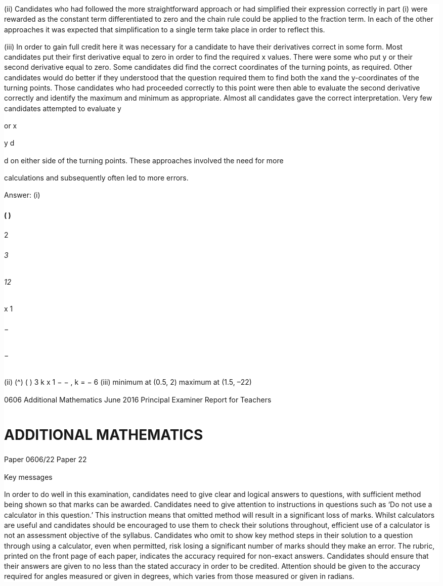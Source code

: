 (ii) Candidates who had followed the more straightforward approach or had simplified their expression correctly in part (i) were rewarded as the constant term differentiated to zero and the chain rule could be applied to the fraction term. In each of the other approaches it was expected that simplification to a single term take place in order to reflect this. 

(iii) In order to gain full credit here it was necessary for a candidate to have their derivatives correct in some form. Most candidates put their first derivative equal to zero in order to find the required x values. There were some who put y or their second derivative equal to zero. Some candidates did find the correct coordinates of the turning points, as required. Other candidates would do better if they understood that the question required them to find both the xand the y-coordinates of the turning points. Those candidates who had proceeded correctly to this point were then able to evaluate the second derivative correctly and identify the maximum and minimum as appropriate. Almost all candidates gave the correct interpretation. Very few candidates attempted to evaluate y 

 or x 

 y d 

 d on either side of the turning points. These approaches involved the need for more 

 calculations and subsequently often led to more errors. 

Answer: (i) 

#### ( ) 

 2 

###### 3 

###### 12 

 x 1 

###### − 

###### − 

(ii) (^) ( ) 3 k x 1 − − , k = − 6 (iii) minimum at (0.5, 2) maximum at (1.5, –22) 


 0606 Additional Mathematics June 2016 Principal Examiner Report for Teachers 

# ADDITIONAL MATHEMATICS 

 Paper 0606/22 Paper 22 

Key messages 

In order to do well in this examination, candidates need to give clear and logical answers to questions, with sufficient method being shown so that marks can be awarded. Candidates need to give attention to instructions in questions such as ‘Do not use a calculator in this question.’ This instruction means that omitted method will result in a significant loss of marks. Whilst calculators are useful and candidates should be encouraged to use them to check their solutions throughout, efficient use of a calculator is not an assessment objective of the syllabus. Candidates who omit to show key method steps in their solution to a question through using a calculator, even when permitted, risk losing a significant number of marks should they make an error. The rubric, printed on the front page of each paper, indicates the accuracy required for non-exact answers. Candidates should ensure that their answers are given to no less than the stated accuracy in order to be credited. Attention should be given to the accuracy required for angles measured or given in degrees, which varies from those measured or given in radians. 
